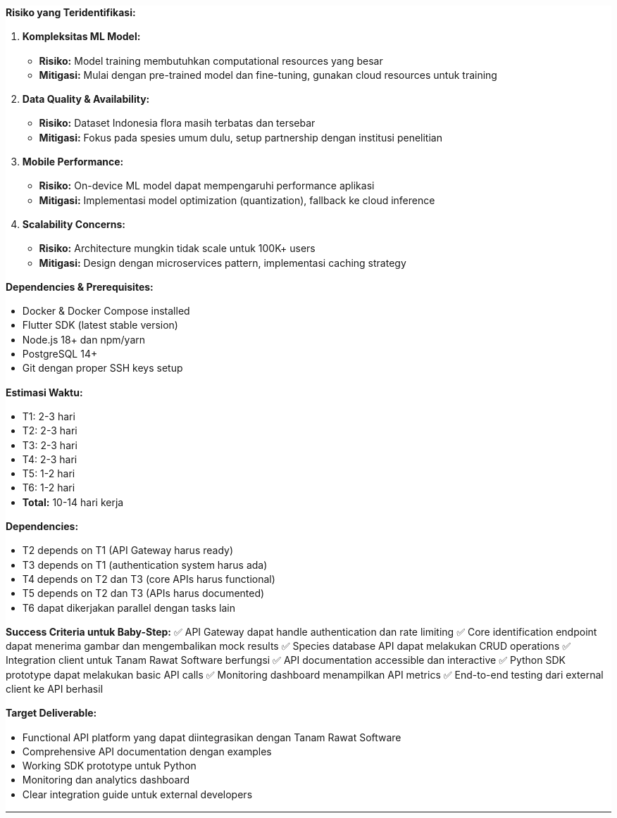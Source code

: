 **Risiko yang Teridentifikasi:**
1. **Kompleksitas ML Model:** 
   - **Risiko:** Model training membutuhkan computational resources yang besar
   - **Mitigasi:** Mulai dengan pre-trained model dan fine-tuning, gunakan cloud resources untuk training

2. **Data Quality & Availability:**
   - **Risiko:** Dataset Indonesia flora masih terbatas dan tersebar
   - **Mitigasi:** Fokus pada spesies umum dulu, setup partnership dengan institusi penelitian

3. **Mobile Performance:**
   - **Risiko:** On-device ML model dapat mempengaruhi performance aplikasi
   - **Mitigasi:** Implementasi model optimization (quantization), fallback ke cloud inference

4. **Scalability Concerns:**
   - **Risiko:** Architecture mungkin tidak scale untuk 100K+ users
   - **Mitigasi:** Design dengan microservices pattern, implementasi caching strategy

**Dependencies & Prerequisites:**
- Docker & Docker Compose installed
- Flutter SDK (latest stable version)
- Node.js 18+ dan npm/yarn
- PostgreSQL 14+
- Git dengan proper SSH keys setup

**Estimasi Waktu:**
- T1: 2-3 hari
- T2: 2-3 hari  
- T3: 2-3 hari
- T4: 2-3 hari
- T5: 1-2 hari
- T6: 1-2 hari
- **Total:** 10-14 hari kerja

**Dependencies:**
- T2 depends on T1 (API Gateway harus ready)
- T3 depends on T1 (authentication system harus ada)
- T4 depends on T2 dan T3 (core APIs harus functional)
- T5 depends on T2 dan T3 (APIs harus documented)
- T6 dapat dikerjakan parallel dengan tasks lain

**Success Criteria untuk Baby-Step:**
✅ API Gateway dapat handle authentication dan rate limiting
✅ Core identification endpoint dapat menerima gambar dan mengembalikan mock results
✅ Species database API dapat melakukan CRUD operations
✅ Integration client untuk Tanam Rawat Software berfungsi
✅ API documentation accessible dan interactive
✅ Python SDK prototype dapat melakukan basic API calls
✅ Monitoring dashboard menampilkan API metrics
✅ End-to-end testing dari external client ke API berhasil

**Target Deliverable:**
- Functional API platform yang dapat diintegrasikan dengan Tanam Rawat Software
- Comprehensive API documentation dengan examples
- Working SDK prototype untuk Python
- Monitoring dan analytics dashboard
- Clear integration guide untuk external developers

---
